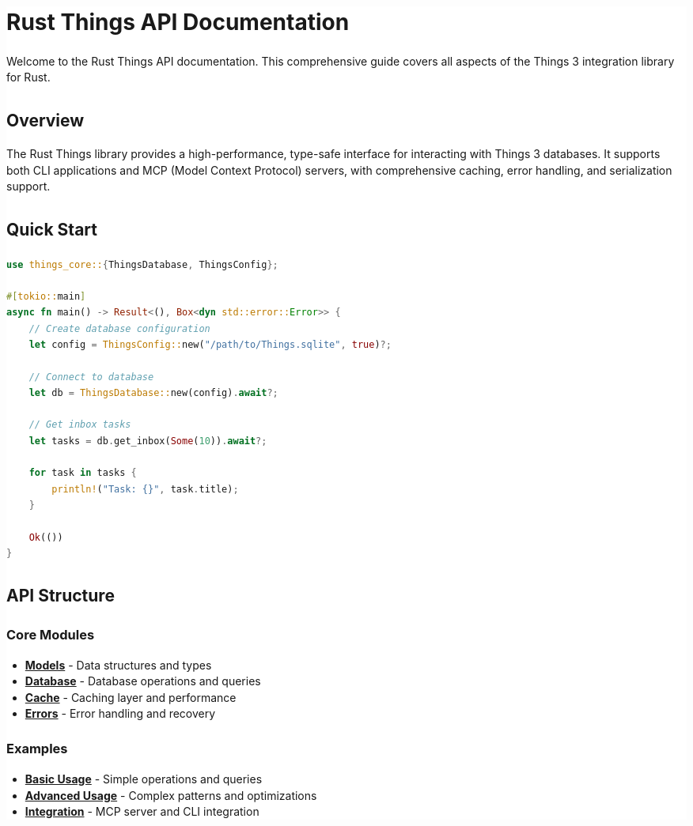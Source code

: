 # Rust Things API Documentation

Welcome to the Rust Things API documentation. This comprehensive guide covers all aspects of the Things 3 integration library for Rust.

## Overview

The Rust Things library provides a high-performance, type-safe interface for interacting with Things 3 databases. It supports both CLI applications and MCP (Model Context Protocol) servers, with comprehensive caching, error handling, and serialization support.

## Quick Start

```rust
use things_core::{ThingsDatabase, ThingsConfig};

#[tokio::main]
async fn main() -> Result<(), Box<dyn std::error::Error>> {
    // Create database configuration
    let config = ThingsConfig::new("/path/to/Things.sqlite", true)?;
    
    // Connect to database
    let db = ThingsDatabase::new(config).await?;
    
    // Get inbox tasks
    let tasks = db.get_inbox(Some(10)).await?;
    
    for task in tasks {
        println!("Task: {}", task.title);
    }
    
    Ok(())
}
```

## API Structure

### Core Modules

- **[Models](core/models.md)** - Data structures and types
- **[Database](core/database.md)** - Database operations and queries
- **[Cache](core/cache.md)** - Caching layer and performance
- **[Errors](core/errors.md)** - Error handling and recovery

### Examples

- **[Basic Usage](examples/basic-usage.md)** - Simple operations and queries
- **[Advanced Usage](examples/advanced-usage.md)** - Complex patterns and optimizations
- **[Integration](examples/integration.md)** - MCP server and CLI integration
